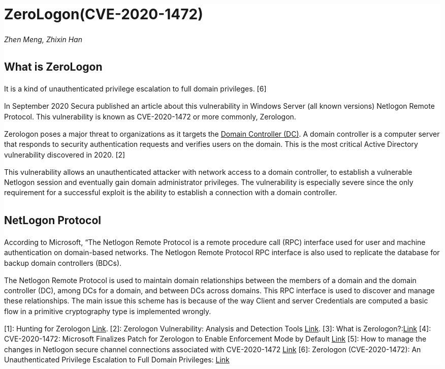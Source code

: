 # ZeroLogon(CVE-2020-1472) 

*Zhen Meng, Zhixin Han*

## What is ZeroLogon

It is a kind of unauthenticated privilege escalation to full domain privileges. [6]

In September 2020 Secura published an article about this vulnerability in Windows Server (all known versions) Netlogon Remote Protocol. This vulnerability is known as CVE-2020-1472 or more commonly, Zerologon.

Zerologon poses a major threat to organizations as it targets the [Domain Controller (DC)](https://jumpcloud.com/blog/what-is-a-domain-controller). A domain controller is a computer server that responds to security authentication requests and verifies users on the domain. This is the most critical Active Directory vulnerability discovered in 2020. [2]

This vulnerability allows an unauthenticated attacker with network access to a domain controller, to establish a vulnerable Netlogon session and eventually gain domain administrator privileges. The vulnerability is especially severe since the only requirement for a successful exploit is the ability to establish a connection with a domain controller.

## NetLogon Protocol

According to Microsoft, “The Netlogon Remote Protocol is a remote procedure call (RPC) interface used for user and machine authentication on domain-based networks. The Netlogon Remote Protocol RPC interface is also used to replicate the database for backup domain controllers (BDCs).

The Netlogon Remote Protocol is used to maintain domain relationships between the members of a domain and the domain controller (DC), among DCs for a domain, and between DCs across domains. This RPC interface is used to discover and manage these relationships. The main issue this scheme has is because of the way Client and server Credentials are computed a basic flow in a primitive cryptography type is implemented wrongly.


[1]: Hunting for Zerologon [Link](https://bi-zone.medium.com/hunting-for-zerologon-f65c61586382).
[2]: Zerologon Vulnerability: Analysis and Detection Tools [Link](https://www.cynet.com/zerologon/).
[3]: What is Zerologon?:[Link](https://www.trendmicro.com/en_us/what-is/zerologon.html)
[4]: CVE-2020-1472: Microsoft Finalizes Patch for Zerologon to Enable Enforcement Mode by Default [Link](https://www.tenable.com/blog/cve-2020-1472-microsoft-finalizes-patch-for-zerologon-to-enable-enforcement-mode-by-default)
[5]: How to manage the changes in Netlogon secure channel connections associated with CVE-2020-1472 [Link](https://support.microsoft.com/en-us/topic/how-to-manage-the-changes-in-netlogon-secure-channel-connections-associated-with-cve-2020-1472-f7e8cc17-0309-1d6a-304e-5ba73cd1a11e)
[6]: Zerologon (CVE-2020-1472): An Unauthenticated Privilege Escalation to Full Domain Privileges: [Link](https://www.crowdstrike.com/blog/cve-2020-1472-zerologon-security-advisory/)